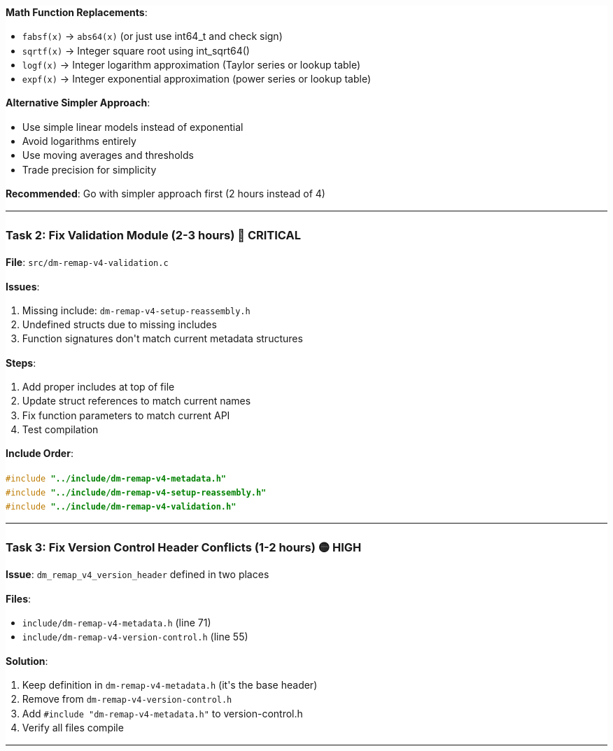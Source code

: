 **Math Function Replacements**:
- `fabsf(x)` → `abs64(x)` (or just use int64_t and check sign)
- `sqrtf(x)` → Integer square root using int_sqrt64()
- `logf(x)` → Integer logarithm approximation (Taylor series or lookup table)
- `expf(x)` → Integer exponential approximation (power series or lookup table)

**Alternative Simpler Approach**:
- Use simple linear models instead of exponential
- Avoid logarithms entirely
- Use moving averages and thresholds
- Trade precision for simplicity

**Recommended**: Go with simpler approach first (2 hours instead of 4)

---

### Task 2: Fix Validation Module (2-3 hours) 🔴 CRITICAL

**File**: `src/dm-remap-v4-validation.c`

**Issues**:
1. Missing include: `dm-remap-v4-setup-reassembly.h`
2. Undefined structs due to missing includes
3. Function signatures don't match current metadata structures

**Steps**:
1. Add proper includes at top of file
2. Update struct references to match current names
3. Fix function parameters to match current API
4. Test compilation

**Include Order**:
```c
#include "../include/dm-remap-v4-metadata.h"
#include "../include/dm-remap-v4-setup-reassembly.h"
#include "../include/dm-remap-v4-validation.h"
```

---

### Task 3: Fix Version Control Header Conflicts (1-2 hours) 🟡 HIGH

**Issue**: `dm_remap_v4_version_header` defined in two places

**Files**:
- `include/dm-remap-v4-metadata.h` (line 71)
- `include/dm-remap-v4-version-control.h` (line 55)

**Solution**:
1. Keep definition in `dm-remap-v4-metadata.h` (it's the base header)
2. Remove from `dm-remap-v4-version-control.h`
3. Add `#include "dm-remap-v4-metadata.h"` to version-control.h
4. Verify all files compile

---
